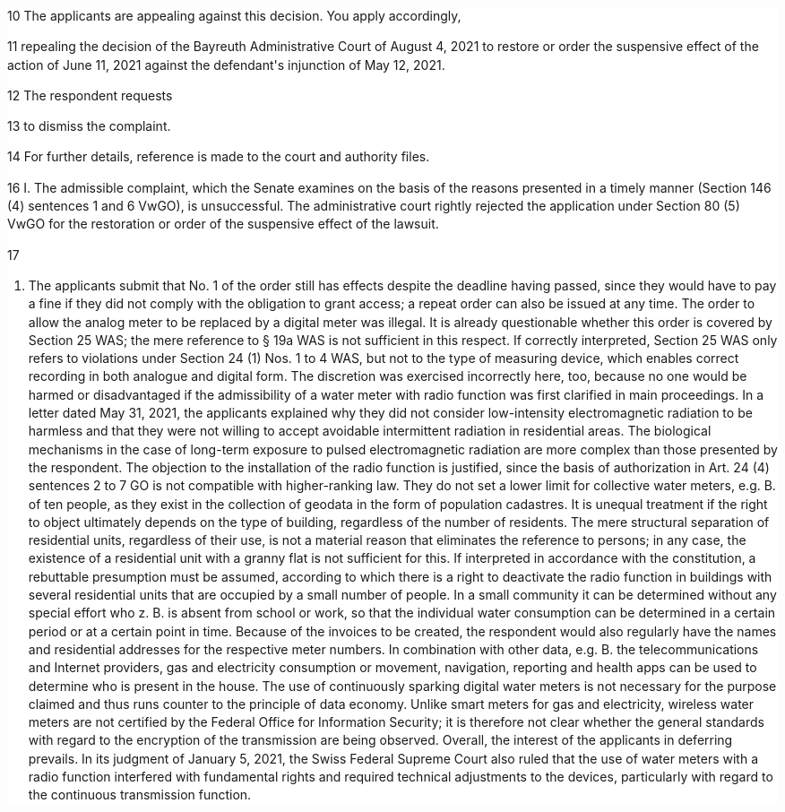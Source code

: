 10
The applicants are appealing against this decision. You apply accordingly,

11
repealing the decision of the Bayreuth Administrative Court of August 4, 2021 to restore or order the suspensive effect of the action of June 11, 2021 against the defendant's injunction of May 12, 2021.

12
The respondent requests

13
to dismiss the complaint.

14
For further details, reference is made to the court and authority files.

16
I. The admissible complaint, which the Senate examines on the basis of the reasons presented in a timely manner (Section 146 (4) sentences 1 and 6 VwGO), is unsuccessful. The administrative court rightly rejected the application under Section 80 (5) VwGO for the restoration or order of the suspensive effect of the lawsuit.

17
1. The applicants submit that No. 1 of the order still has effects despite the deadline having passed, since they would have to pay a fine if they did not comply with the obligation to grant access; a repeat order can also be issued at any time. The order to allow the analog meter to be replaced by a digital meter was illegal. It is already questionable whether this order is covered by Section 25 WAS; the mere reference to § 19a WAS is not sufficient in this respect. If correctly interpreted, Section 25 WAS only refers to violations under Section 24 (1) Nos. 1 to 4 WAS, but not to the type of measuring device, which enables correct recording in both analogue and digital form. The discretion was exercised incorrectly here, too, because no one would be harmed or disadvantaged if the admissibility of a water meter with radio function was first clarified in main proceedings. In a letter dated May 31, 2021, the applicants explained why they did not consider low-intensity electromagnetic radiation to be harmless and that they were not willing to accept avoidable intermittent radiation in residential areas. The biological mechanisms in the case of long-term exposure to pulsed electromagnetic radiation are more complex than those presented by the respondent. The objection to the installation of the radio function is justified, since the basis of authorization in Art. 24 (4) sentences 2 to 7 GO is not compatible with higher-ranking law. They do not set a lower limit for collective water meters, e.g. B. of ten people, as they exist in the collection of geodata in the form of population cadastres. It is unequal treatment if the right to object ultimately depends on the type of building, regardless of the number of residents. The mere structural separation of residential units, regardless of their use, is not a material reason that eliminates the reference to persons; in any case, the existence of a residential unit with a granny flat is not sufficient for this. If interpreted in accordance with the constitution, a rebuttable presumption must be assumed, according to which there is a right to deactivate the radio function in buildings with several residential units that are occupied by a small number of people. In a small community it can be determined without any special effort who z. B. is absent from school or work, so that the individual water consumption can be determined in a certain period or at a certain point in time. Because of the invoices to be created, the respondent would also regularly have the names and residential addresses for the respective meter numbers. In combination with other data, e.g. B. the telecommunications and Internet providers, gas and electricity consumption or movement, navigation, reporting and health apps can be used to determine who is present in the house. The use of continuously sparking digital water meters is not necessary for the purpose claimed and thus runs counter to the principle of data economy. Unlike smart meters for gas and electricity, wireless water meters are not certified by the Federal Office for Information Security; it is therefore not clear whether the general standards with regard to the encryption of the transmission are being observed. Overall, the interest of the applicants in deferring prevails. In its judgment of January 5, 2021, the Swiss Federal Supreme Court also ruled that the use of water meters with a radio function interfered with fundamental rights and required technical adjustments to the devices, particularly with regard to the continuous transmission function.
